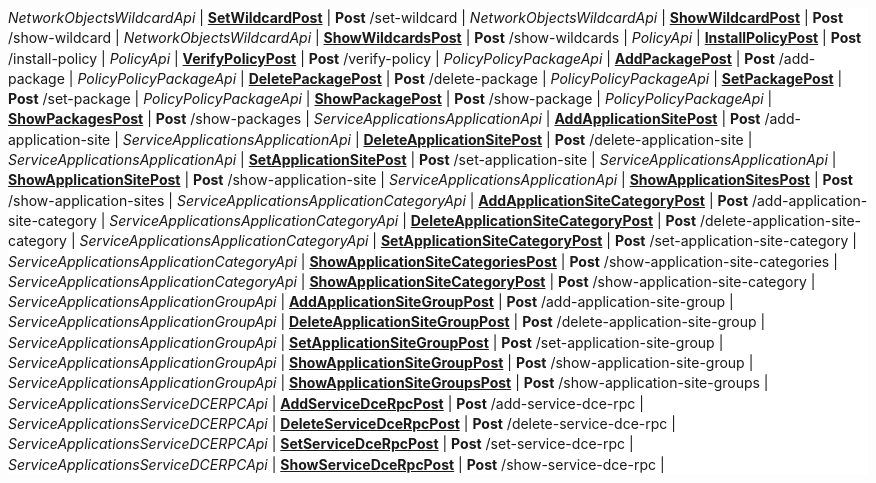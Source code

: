 *NetworkObjectsWildcardApi* | [**SetWildcardPost**](docs/NetworkObjectsWildcardApi.md#setwildcardpost) | **Post** /set-wildcard | 
*NetworkObjectsWildcardApi* | [**ShowWildcardPost**](docs/NetworkObjectsWildcardApi.md#showwildcardpost) | **Post** /show-wildcard | 
*NetworkObjectsWildcardApi* | [**ShowWildcardsPost**](docs/NetworkObjectsWildcardApi.md#showwildcardspost) | **Post** /show-wildcards | 
*PolicyApi* | [**InstallPolicyPost**](docs/PolicyApi.md#installpolicypost) | **Post** /install-policy | 
*PolicyApi* | [**VerifyPolicyPost**](docs/PolicyApi.md#verifypolicypost) | **Post** /verify-policy | 
*PolicyPolicyPackageApi* | [**AddPackagePost**](docs/PolicyPolicyPackageApi.md#addpackagepost) | **Post** /add-package | 
*PolicyPolicyPackageApi* | [**DeletePackagePost**](docs/PolicyPolicyPackageApi.md#deletepackagepost) | **Post** /delete-package | 
*PolicyPolicyPackageApi* | [**SetPackagePost**](docs/PolicyPolicyPackageApi.md#setpackagepost) | **Post** /set-package | 
*PolicyPolicyPackageApi* | [**ShowPackagePost**](docs/PolicyPolicyPackageApi.md#showpackagepost) | **Post** /show-package | 
*PolicyPolicyPackageApi* | [**ShowPackagesPost**](docs/PolicyPolicyPackageApi.md#showpackagespost) | **Post** /show-packages | 
*ServiceApplicationsApplicationApi* | [**AddApplicationSitePost**](docs/ServiceApplicationsApplicationApi.md#addapplicationsitepost) | **Post** /add-application-site | 
*ServiceApplicationsApplicationApi* | [**DeleteApplicationSitePost**](docs/ServiceApplicationsApplicationApi.md#deleteapplicationsitepost) | **Post** /delete-application-site | 
*ServiceApplicationsApplicationApi* | [**SetApplicationSitePost**](docs/ServiceApplicationsApplicationApi.md#setapplicationsitepost) | **Post** /set-application-site | 
*ServiceApplicationsApplicationApi* | [**ShowApplicationSitePost**](docs/ServiceApplicationsApplicationApi.md#showapplicationsitepost) | **Post** /show-application-site | 
*ServiceApplicationsApplicationApi* | [**ShowApplicationSitesPost**](docs/ServiceApplicationsApplicationApi.md#showapplicationsitespost) | **Post** /show-application-sites | 
*ServiceApplicationsApplicationCategoryApi* | [**AddApplicationSiteCategoryPost**](docs/ServiceApplicationsApplicationCategoryApi.md#addapplicationsitecategorypost) | **Post** /add-application-site-category | 
*ServiceApplicationsApplicationCategoryApi* | [**DeleteApplicationSiteCategoryPost**](docs/ServiceApplicationsApplicationCategoryApi.md#deleteapplicationsitecategorypost) | **Post** /delete-application-site-category | 
*ServiceApplicationsApplicationCategoryApi* | [**SetApplicationSiteCategoryPost**](docs/ServiceApplicationsApplicationCategoryApi.md#setapplicationsitecategorypost) | **Post** /set-application-site-category | 
*ServiceApplicationsApplicationCategoryApi* | [**ShowApplicationSiteCategoriesPost**](docs/ServiceApplicationsApplicationCategoryApi.md#showapplicationsitecategoriespost) | **Post** /show-application-site-categories | 
*ServiceApplicationsApplicationCategoryApi* | [**ShowApplicationSiteCategoryPost**](docs/ServiceApplicationsApplicationCategoryApi.md#showapplicationsitecategorypost) | **Post** /show-application-site-category | 
*ServiceApplicationsApplicationGroupApi* | [**AddApplicationSiteGroupPost**](docs/ServiceApplicationsApplicationGroupApi.md#addapplicationsitegrouppost) | **Post** /add-application-site-group | 
*ServiceApplicationsApplicationGroupApi* | [**DeleteApplicationSiteGroupPost**](docs/ServiceApplicationsApplicationGroupApi.md#deleteapplicationsitegrouppost) | **Post** /delete-application-site-group | 
*ServiceApplicationsApplicationGroupApi* | [**SetApplicationSiteGroupPost**](docs/ServiceApplicationsApplicationGroupApi.md#setapplicationsitegrouppost) | **Post** /set-application-site-group | 
*ServiceApplicationsApplicationGroupApi* | [**ShowApplicationSiteGroupPost**](docs/ServiceApplicationsApplicationGroupApi.md#showapplicationsitegrouppost) | **Post** /show-application-site-group | 
*ServiceApplicationsApplicationGroupApi* | [**ShowApplicationSiteGroupsPost**](docs/ServiceApplicationsApplicationGroupApi.md#showapplicationsitegroupspost) | **Post** /show-application-site-groups | 
*ServiceApplicationsServiceDCERPCApi* | [**AddServiceDceRpcPost**](docs/ServiceApplicationsServiceDCERPCApi.md#addservicedcerpcpost) | **Post** /add-service-dce-rpc | 
*ServiceApplicationsServiceDCERPCApi* | [**DeleteServiceDceRpcPost**](docs/ServiceApplicationsServiceDCERPCApi.md#deleteservicedcerpcpost) | **Post** /delete-service-dce-rpc | 
*ServiceApplicationsServiceDCERPCApi* | [**SetServiceDceRpcPost**](docs/ServiceApplicationsServiceDCERPCApi.md#setservicedcerpcpost) | **Post** /set-service-dce-rpc | 
*ServiceApplicationsServiceDCERPCApi* | [**ShowServiceDceRpcPost**](docs/ServiceApplicationsServiceDCERPCApi.md#showservicedcerpcpost) | **Post** /show-service-dce-rpc | 